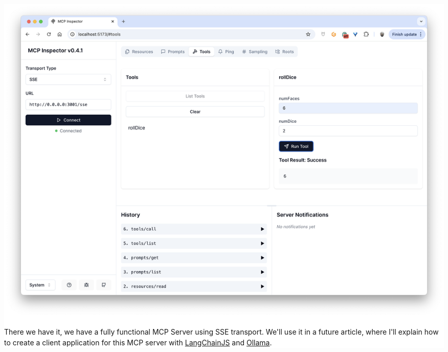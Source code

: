 ![img_08](./08-tools.png)

There we have it, we have a fully functional MCP Server using SSE transport. We'll use it in a future article, where I'll explain how to create a client application for this MCP server with [LangChainJS](https://js.langchain.com/) and [Ollama](https://ollama.com/).
